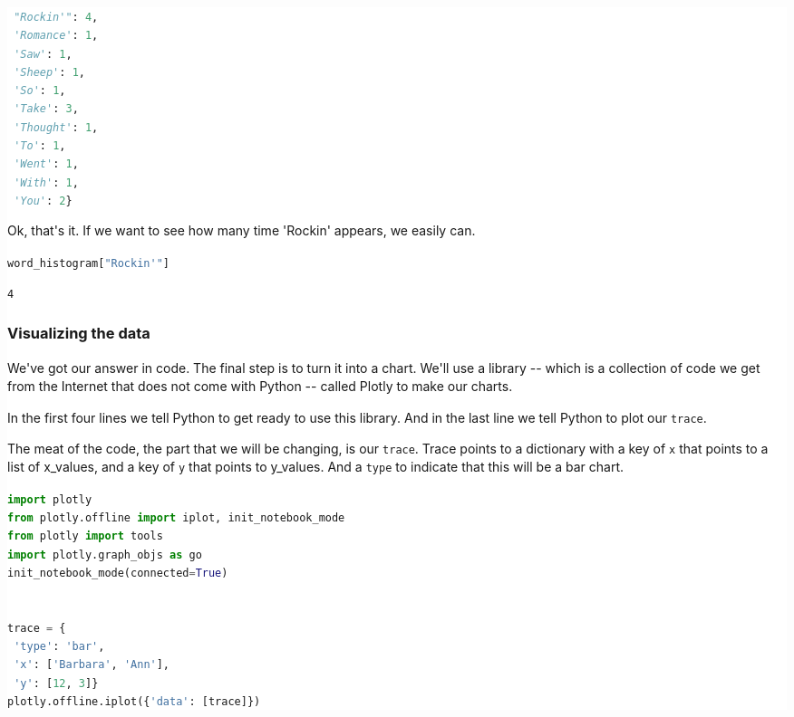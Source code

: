 ```python
 "Rockin'": 4,
 'Romance': 1,
 'Saw': 1,
 'Sheep': 1,
 'So': 1,
 'Take': 3,
 'Thought': 1,
 'To': 1,
 'Went': 1,
 'With': 1,
 'You': 2}
```

Ok, that's it.  If we want to see how many time 'Rockin' appears, we easily can.


```python
word_histogram["Rockin'"]
```




    4



### Visualizing the data

We've got our answer in code.  The final step is to turn it into a chart.  We'll use a library -- which is a collection of code we get from the Internet that does not come with Python -- called Plotly to make our charts. 

In the first four lines we tell Python to get ready to use this library.  And in the last line we tell Python to plot our `trace`.

The meat of the code, the part that we will be changing, is our `trace`.  Trace points to a dictionary with a key of `x` that points to a list of x_values, and a key of `y` that points to y_values.  And a `type` to indicate that this will be a bar chart.


```python
import plotly
from plotly.offline import iplot, init_notebook_mode
from plotly import tools
import plotly.graph_objs as go
init_notebook_mode(connected=True)


trace = {
 'type': 'bar',
 'x': ['Barbara', 'Ann'],
 'y': [12, 3]}
plotly.offline.iplot({'data': [trace]})
```
